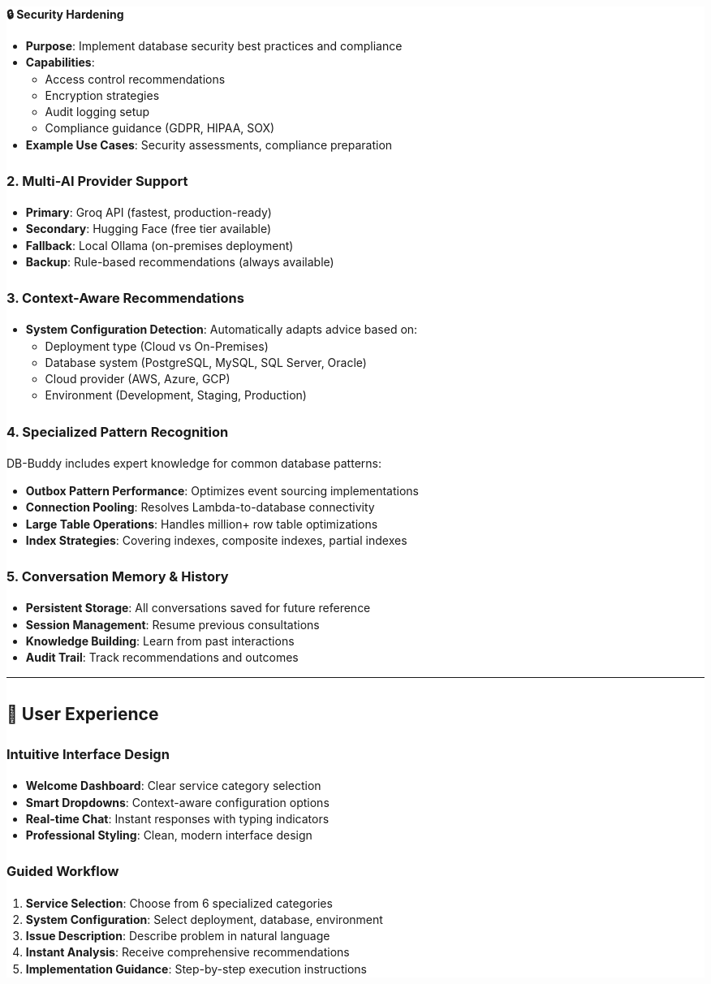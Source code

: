 #### 🔒 Security Hardening
- **Purpose**: Implement database security best practices and compliance
- **Capabilities**:
  - Access control recommendations
  - Encryption strategies
  - Audit logging setup
  - Compliance guidance (GDPR, HIPAA, SOX)
- **Example Use Cases**: Security assessments, compliance preparation

### 2. **Multi-AI Provider Support**
- **Primary**: Groq API (fastest, production-ready)
- **Secondary**: Hugging Face (free tier available)
- **Fallback**: Local Ollama (on-premises deployment)
- **Backup**: Rule-based recommendations (always available)

### 3. **Context-Aware Recommendations**
- **System Configuration Detection**: Automatically adapts advice based on:
  - Deployment type (Cloud vs On-Premises)
  - Database system (PostgreSQL, MySQL, SQL Server, Oracle)
  - Cloud provider (AWS, Azure, GCP)
  - Environment (Development, Staging, Production)

### 4. **Specialized Pattern Recognition**
DB-Buddy includes expert knowledge for common database patterns:
- **Outbox Pattern Performance**: Optimizes event sourcing implementations
- **Connection Pooling**: Resolves Lambda-to-database connectivity
- **Large Table Operations**: Handles million+ row table optimizations
- **Index Strategies**: Covering indexes, composite indexes, partial indexes

### 5. **Conversation Memory & History**
- **Persistent Storage**: All conversations saved for future reference
- **Session Management**: Resume previous consultations
- **Knowledge Building**: Learn from past interactions
- **Audit Trail**: Track recommendations and outcomes

---

## 🎨 User Experience

### Intuitive Interface Design
- **Welcome Dashboard**: Clear service category selection
- **Smart Dropdowns**: Context-aware configuration options
- **Real-time Chat**: Instant responses with typing indicators
- **Professional Styling**: Clean, modern interface design

### Guided Workflow
1. **Service Selection**: Choose from 6 specialized categories
2. **System Configuration**: Select deployment, database, environment
3. **Issue Description**: Describe problem in natural language
4. **Instant Analysis**: Receive comprehensive recommendations
5. **Implementation Guidance**: Step-by-step execution instructions
